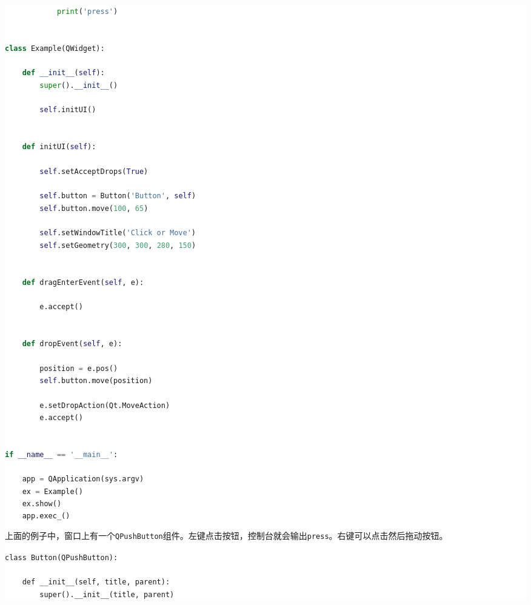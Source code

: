 ```python
            print('press')


class Example(QWidget):

    def __init__(self):
        super().__init__()

        self.initUI()


    def initUI(self):

        self.setAcceptDrops(True)

        self.button = Button('Button', self)
        self.button.move(100, 65)

        self.setWindowTitle('Click or Move')
        self.setGeometry(300, 300, 280, 150)


    def dragEnterEvent(self, e):

        e.accept()


    def dropEvent(self, e):

        position = e.pos()
        self.button.move(position)

        e.setDropAction(Qt.MoveAction)
        e.accept()


if __name__ == '__main__':

    app = QApplication(sys.argv)
    ex = Example()
    ex.show()
    app.exec_()
```

上面的例子中，窗口上有一个`QPushButton`组件。左键点击按钮，控制台就会输出`press`。右键可以点击然后拖动按钮。

```text
class Button(QPushButton):

    def __init__(self, title, parent):
        super().__init__(title, parent)
```
